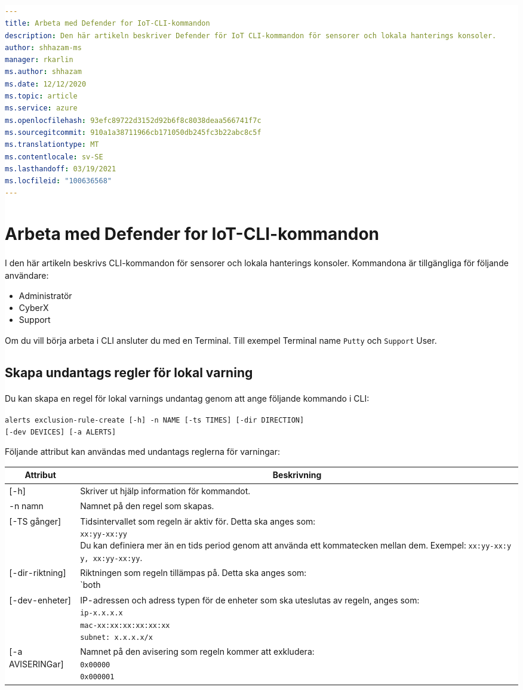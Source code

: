 ```yaml
---
title: Arbeta med Defender for IoT-CLI-kommandon
description: Den här artikeln beskriver Defender för IoT CLI-kommandon för sensorer och lokala hanterings konsoler.
author: shhazam-ms
manager: rkarlin
ms.author: shhazam
ms.date: 12/12/2020
ms.topic: article
ms.service: azure
ms.openlocfilehash: 93efc89722d3152d92b6f8c8038deaa566741f7c
ms.sourcegitcommit: 910a1a38711966cb171050db245fc3b22abc8c5f
ms.translationtype: MT
ms.contentlocale: sv-SE
ms.lasthandoff: 03/19/2021
ms.locfileid: "100636568"
---
```

# <a name="work-with-defender-for-iot-cli-commands"></a>Arbeta med Defender for IoT-CLI-kommandon

I den här artikeln beskrivs CLI-kommandon för sensorer och lokala hanterings konsoler. Kommandona är tillgängliga för följande användare:

- Administratör
- CyberX 
- Support

Om du vill börja arbeta i CLI ansluter du med en Terminal. Till exempel Terminal name `Putty` och `Support` User. 

## <a name="create-local-alert-exclusion-rules"></a>Skapa undantags regler för lokal varning

Du kan skapa en regel för lokal varnings undantag genom att ange följande kommando i CLI:

```azurecli-interactive
alerts exclusion-rule-create [-h] -n NAME [-ts TIMES] [-dir DIRECTION]  
[-dev DEVICES] [-a ALERTS]
```

Följande attribut kan användas med undantags reglerna för varningar:

| Attribut | Beskrivning |
|--|--|
| [-h] | Skriver ut hjälp information för kommandot. |
| -n namn | Namnet på den regel som skapas. |
| [-TS gånger] | Tidsintervallet som regeln är aktiv för. Detta ska anges som:<br />`xx:yy-xx:yy`<br />Du kan definiera mer än en tids period genom att använda ett kommatecken mellan dem. Exempel: `xx:yy-xx:yy, xx:yy-xx:yy`. |
| [-dir-riktning] | Riktningen som regeln tillämpas på. Detta ska anges som:<br />`both | src | dst` |
| [-dev-enheter] | IP-adressen och adress typen för de enheter som ska uteslutas av regeln, anges som:<br />`ip-x.x.x.x`<br />`mac-xx:xx:xx:xx:xx:xx`<br />`subnet: x.x.x.x/x` |
| [-a AVISERINGar] | Namnet på den avisering som regeln kommer att exkludera:<br />`0x00000`<br />`0x000001` |
